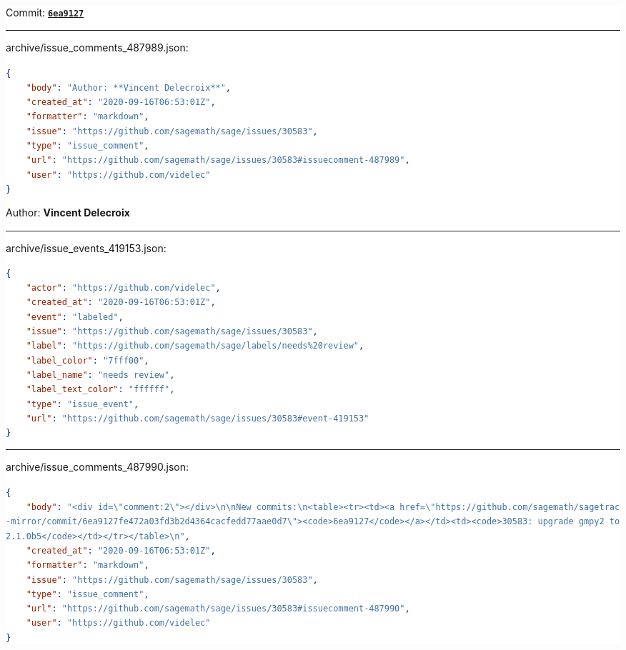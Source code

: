 Commit: **[`6ea9127`](https://github.com/sagemath/sagetrac-mirror/commit/6ea9127fe472a03fd3b2d4364cacfedd77aae0d7)**



---

archive/issue_comments_487989.json:
```json
{
    "body": "Author: **Vincent Delecroix**",
    "created_at": "2020-09-16T06:53:01Z",
    "formatter": "markdown",
    "issue": "https://github.com/sagemath/sage/issues/30583",
    "type": "issue_comment",
    "url": "https://github.com/sagemath/sage/issues/30583#issuecomment-487989",
    "user": "https://github.com/videlec"
}
```

Author: **Vincent Delecroix**



---

archive/issue_events_419153.json:
```json
{
    "actor": "https://github.com/videlec",
    "created_at": "2020-09-16T06:53:01Z",
    "event": "labeled",
    "issue": "https://github.com/sagemath/sage/issues/30583",
    "label": "https://github.com/sagemath/sage/labels/needs%20review",
    "label_color": "7fff00",
    "label_name": "needs review",
    "label_text_color": "ffffff",
    "type": "issue_event",
    "url": "https://github.com/sagemath/sage/issues/30583#event-419153"
}
```



---

archive/issue_comments_487990.json:
```json
{
    "body": "<div id=\"comment:2\"></div>\n\nNew commits:\n<table><tr><td><a href=\"https://github.com/sagemath/sagetrac-mirror/commit/6ea9127fe472a03fd3b2d4364cacfedd77aae0d7\"><code>6ea9127</code></a></td><td><code>30583: upgrade gmpy2 to 2.1.0b5</code></td></tr></table>\n",
    "created_at": "2020-09-16T06:53:01Z",
    "formatter": "markdown",
    "issue": "https://github.com/sagemath/sage/issues/30583",
    "type": "issue_comment",
    "url": "https://github.com/sagemath/sage/issues/30583#issuecomment-487990",
    "user": "https://github.com/videlec"
}
```
